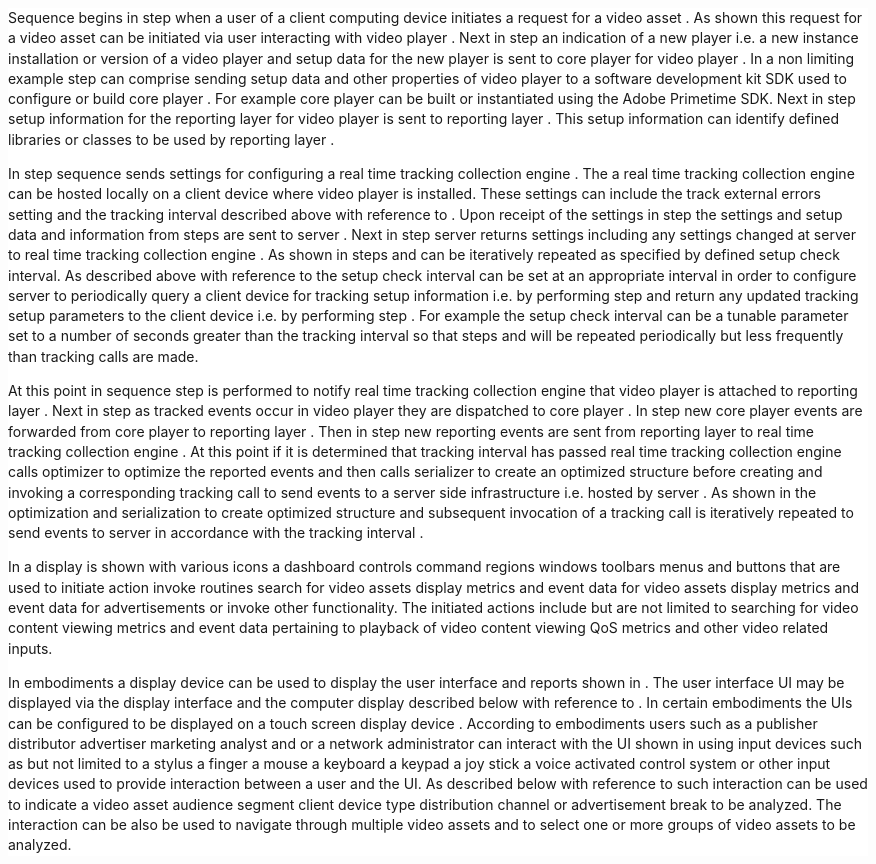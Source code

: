 Sequence begins in step when a user of a client computing device initiates a request for a video asset . As shown this request for a video asset can be initiated via user interacting with video player . Next in step an indication of a new player i.e. a new instance installation or version of a video player and setup data for the new player is sent to core player for video player . In a non limiting example step can comprise sending setup data and other properties of video player to a software development kit SDK used to configure or build core player . For example core player can be built or instantiated using the Adobe Primetime SDK. Next in step setup information for the reporting layer for video player is sent to reporting layer . This setup information can identify defined libraries or classes to be used by reporting layer .

In step sequence sends settings for configuring a real time tracking collection engine . The a real time tracking collection engine can be hosted locally on a client device where video player is installed. These settings can include the track external errors setting and the tracking interval described above with reference to . Upon receipt of the settings in step the settings and setup data and information from steps are sent to server . Next in step server returns settings including any settings changed at server to real time tracking collection engine . As shown in steps and can be iteratively repeated as specified by defined setup check interval. As described above with reference to the setup check interval can be set at an appropriate interval in order to configure server to periodically query a client device for tracking setup information i.e. by performing step and return any updated tracking setup parameters to the client device i.e. by performing step . For example the setup check interval can be a tunable parameter set to a number of seconds greater than the tracking interval so that steps and will be repeated periodically but less frequently than tracking calls are made.

At this point in sequence step is performed to notify real time tracking collection engine that video player is attached to reporting layer . Next in step as tracked events occur in video player they are dispatched to core player . In step new core player events are forwarded from core player to reporting layer . Then in step new reporting events are sent from reporting layer to real time tracking collection engine . At this point if it is determined that tracking interval has passed real time tracking collection engine calls optimizer to optimize the reported events and then calls serializer to create an optimized structure before creating and invoking a corresponding tracking call to send events to a server side infrastructure i.e. hosted by server . As shown in the optimization and serialization to create optimized structure and subsequent invocation of a tracking call is iteratively repeated to send events to server in accordance with the tracking interval .

In a display is shown with various icons a dashboard controls command regions windows toolbars menus and buttons that are used to initiate action invoke routines search for video assets display metrics and event data for video assets display metrics and event data for advertisements or invoke other functionality. The initiated actions include but are not limited to searching for video content viewing metrics and event data pertaining to playback of video content viewing QoS metrics and other video related inputs.

In embodiments a display device can be used to display the user interface and reports shown in . The user interface UI may be displayed via the display interface and the computer display described below with reference to . In certain embodiments the UIs can be configured to be displayed on a touch screen display device . According to embodiments users such as a publisher distributor advertiser marketing analyst and or a network administrator can interact with the UI shown in using input devices such as but not limited to a stylus a finger a mouse a keyboard a keypad a joy stick a voice activated control system or other input devices used to provide interaction between a user and the UI. As described below with reference to such interaction can be used to indicate a video asset audience segment client device type distribution channel or advertisement break to be analyzed. The interaction can be also be used to navigate through multiple video assets and to select one or more groups of video assets to be analyzed.
